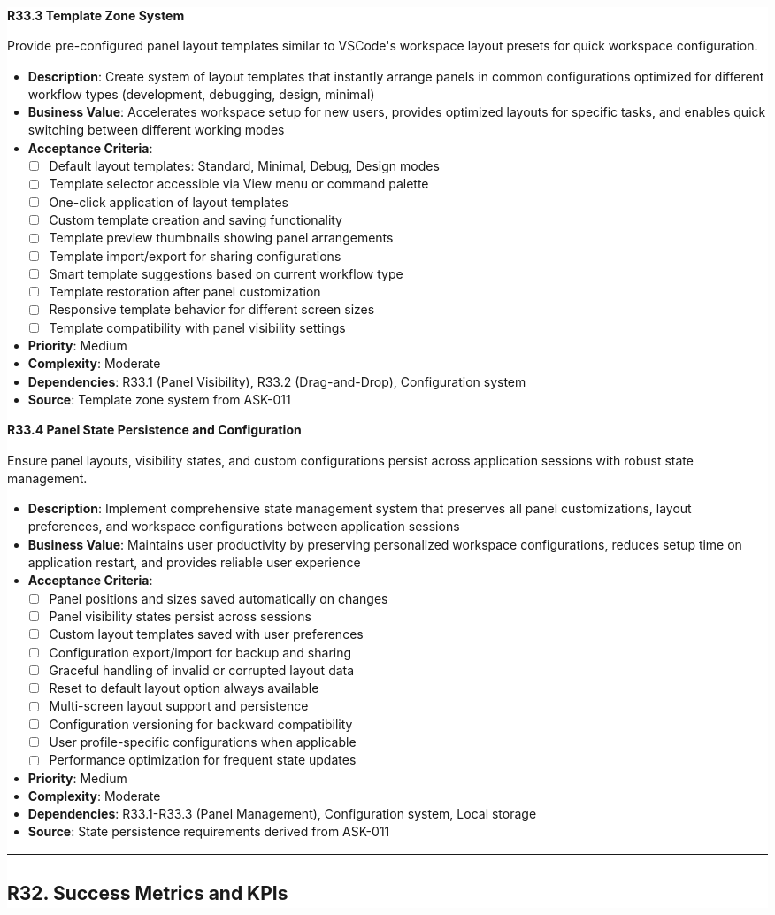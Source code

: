 **R33.3 Template Zone System**

Provide pre-configured panel layout templates similar to VSCode's workspace layout presets for quick workspace configuration.

- **Description**: Create system of layout templates that instantly arrange panels in common configurations optimized for different workflow types (development, debugging, design, minimal)
- **Business Value**: Accelerates workspace setup for new users, provides optimized layouts for specific tasks, and enables quick switching between different working modes
- **Acceptance Criteria**:
  - [ ] Default layout templates: Standard, Minimal, Debug, Design modes
  - [ ] Template selector accessible via View menu or command palette
  - [ ] One-click application of layout templates
  - [ ] Custom template creation and saving functionality
  - [ ] Template preview thumbnails showing panel arrangements
  - [ ] Template import/export for sharing configurations
  - [ ] Smart template suggestions based on current workflow type
  - [ ] Template restoration after panel customization
  - [ ] Responsive template behavior for different screen sizes
  - [ ] Template compatibility with panel visibility settings
- **Priority**: Medium
- **Complexity**: Moderate
- **Dependencies**: R33.1 (Panel Visibility), R33.2 (Drag-and-Drop), Configuration system
- **Source**: Template zone system from ASK-011

**R33.4 Panel State Persistence and Configuration**

Ensure panel layouts, visibility states, and custom configurations persist across application sessions with robust state management.

- **Description**: Implement comprehensive state management system that preserves all panel customizations, layout preferences, and workspace configurations between application sessions
- **Business Value**: Maintains user productivity by preserving personalized workspace configurations, reduces setup time on application restart, and provides reliable user experience
- **Acceptance Criteria**:
  - [ ] Panel positions and sizes saved automatically on changes
  - [ ] Panel visibility states persist across sessions
  - [ ] Custom layout templates saved with user preferences
  - [ ] Configuration export/import for backup and sharing
  - [ ] Graceful handling of invalid or corrupted layout data
  - [ ] Reset to default layout option always available
  - [ ] Multi-screen layout support and persistence
  - [ ] Configuration versioning for backward compatibility
  - [ ] User profile-specific configurations when applicable
  - [ ] Performance optimization for frequent state updates
- **Priority**: Medium
- **Complexity**: Moderate
- **Dependencies**: R33.1-R33.3 (Panel Management), Configuration system, Local storage
- **Source**: State persistence requirements derived from ASK-011

---

## R32. Success Metrics and KPIs
